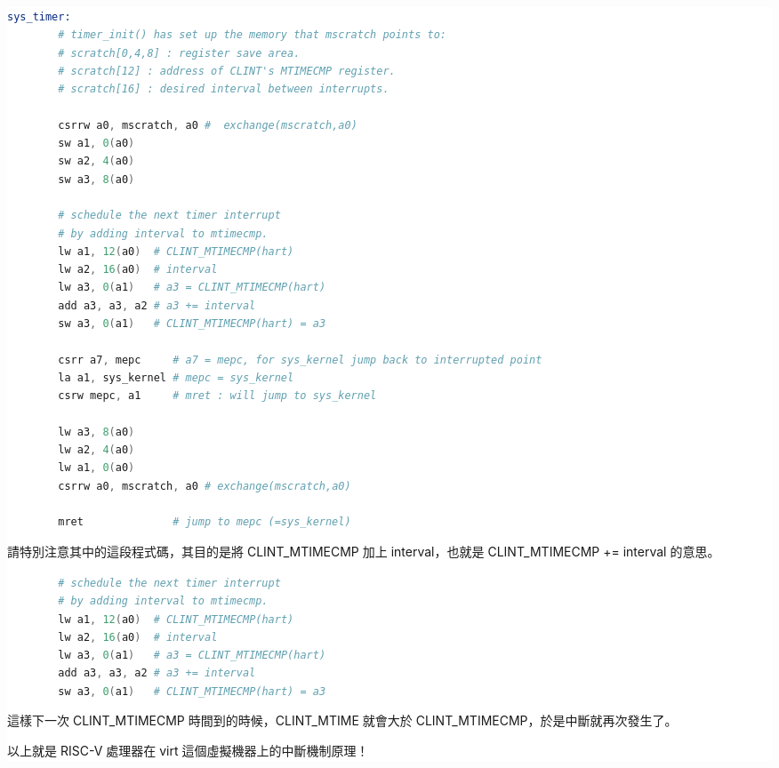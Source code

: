 ```s
sys_timer:
        # timer_init() has set up the memory that mscratch points to:
        # scratch[0,4,8] : register save area.
        # scratch[12] : address of CLINT's MTIMECMP register.
        # scratch[16] : desired interval between interrupts.

        csrrw a0, mscratch, a0 #  exchange(mscratch,a0)
        sw a1, 0(a0)
        sw a2, 4(a0)
        sw a3, 8(a0)

        # schedule the next timer interrupt
        # by adding interval to mtimecmp.
        lw a1, 12(a0)  # CLINT_MTIMECMP(hart)
        lw a2, 16(a0)  # interval
        lw a3, 0(a1)   # a3 = CLINT_MTIMECMP(hart)
        add a3, a3, a2 # a3 += interval
        sw a3, 0(a1)   # CLINT_MTIMECMP(hart) = a3

        csrr a7, mepc     # a7 = mepc, for sys_kernel jump back to interrupted point
        la a1, sys_kernel # mepc = sys_kernel
        csrw mepc, a1     # mret : will jump to sys_kernel
 
        lw a3, 8(a0)
        lw a2, 4(a0)
        lw a1, 0(a0)
        csrrw a0, mscratch, a0 # exchange(mscratch,a0)

        mret              # jump to mepc (=sys_kernel)
```

請特別注意其中的這段程式碼，其目的是將 CLINT_MTIMECMP 加上 interval，也就是 CLINT_MTIMECMP += interval 的意思。

```s
        # schedule the next timer interrupt
        # by adding interval to mtimecmp.
        lw a1, 12(a0)  # CLINT_MTIMECMP(hart)
        lw a2, 16(a0)  # interval
        lw a3, 0(a1)   # a3 = CLINT_MTIMECMP(hart)
        add a3, a3, a2 # a3 += interval
        sw a3, 0(a1)   # CLINT_MTIMECMP(hart) = a3
```

這樣下一次 CLINT_MTIMECMP 時間到的時候，CLINT_MTIME 就會大於 CLINT_MTIMECMP，於是中斷就再次發生了。

以上就是 RISC-V 處理器在 virt 這個虛擬機器上的中斷機制原理！
